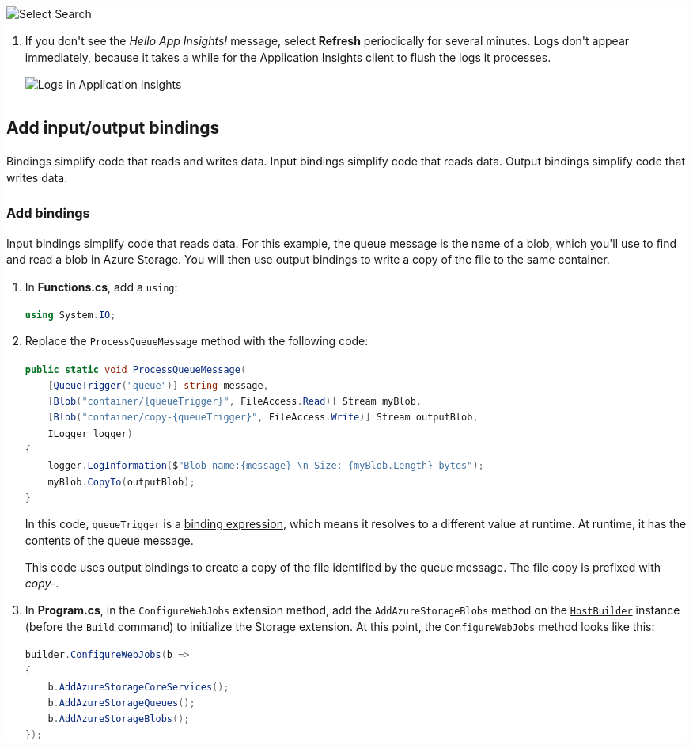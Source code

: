    ![Select Search](./media/webjobs-sdk-get-started/select-search.png)

1. If you don't see the *Hello App Insights!* message, select **Refresh** periodically for several minutes. Logs don't appear immediately, because it takes a while for the Application Insights client to flush the logs it processes.

   ![Logs in Application Insights](./media/webjobs-sdk-get-started/logs-in-ai.png)

## Add input/output bindings

Bindings simplify code that reads and writes data. Input bindings simplify code that reads data. Output bindings simplify code that writes data.  

### Add bindings

Input bindings simplify code that reads data. For this example, the queue message is the name of a blob, which you'll use to find and read a blob in Azure Storage. You will then use output bindings to write a copy of the file to the same container.

1. In **Functions.cs**, add a `using`:

   ```cs
   using System.IO;
   ```

2. Replace the `ProcessQueueMessage` method with the following code:

   ```cs
   public static void ProcessQueueMessage(
       [QueueTrigger("queue")] string message,
       [Blob("container/{queueTrigger}", FileAccess.Read)] Stream myBlob,
       [Blob("container/copy-{queueTrigger}", FileAccess.Write)] Stream outputBlob,
       ILogger logger)
   {
       logger.LogInformation($"Blob name:{message} \n Size: {myBlob.Length} bytes");
       myBlob.CopyTo(outputBlob);
   }
   ```
   
   In this code, `queueTrigger` is a [binding expression](../azure-functions/functions-bindings-expressions-patterns.md), which means it resolves to a different value at runtime.  At runtime, it has the contents of the queue message.

   This code uses output bindings to create a copy of the file identified by the queue message. The file copy is prefixed with *copy-*.

3. In **Program.cs**, in the `ConfigureWebJobs` extension method, add the `AddAzureStorageBlobs` method on the [`HostBuilder`](/dotnet/api/microsoft.extensions.hosting.hostbuilder) instance (before the `Build` command) to initialize the Storage extension. At this point, the `ConfigureWebJobs` method looks like this:

    ```cs
    builder.ConfigureWebJobs(b =>
    {
        b.AddAzureStorageCoreServices();
        b.AddAzureStorageQueues();
        b.AddAzureStorageBlobs();
    });
    ``` 
